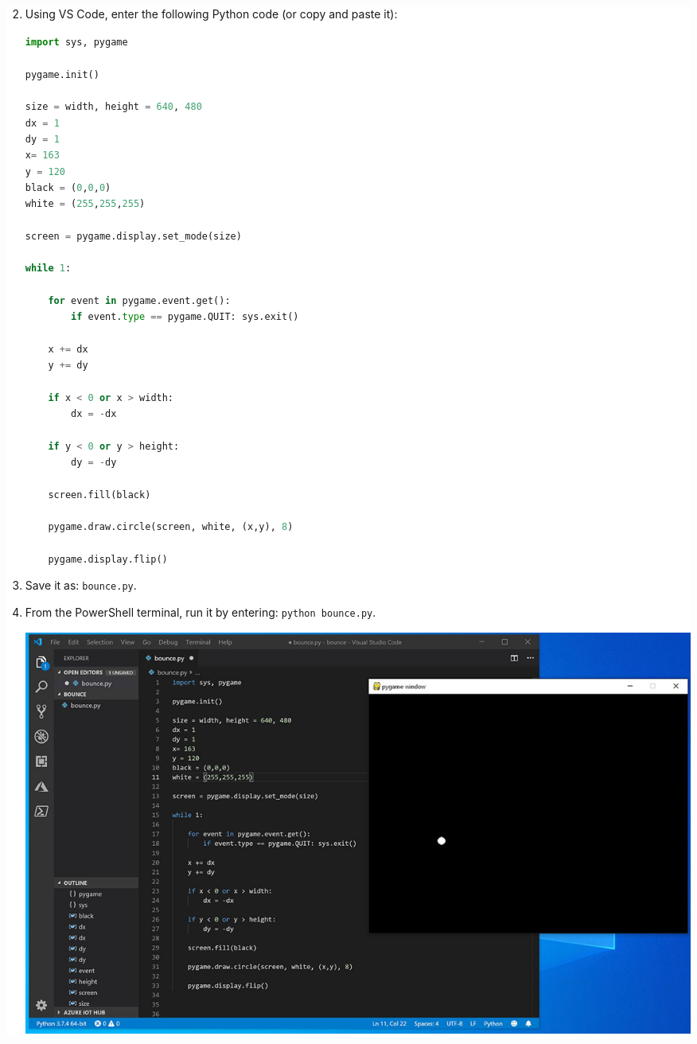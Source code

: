 2. Using VS Code, enter the following Python code (or copy and paste it):

    ```python
    import sys, pygame

    pygame.init()

    size = width, height = 640, 480
    dx = 1
    dy = 1
    x= 163
    y = 120
    black = (0,0,0)
    white = (255,255,255)

    screen = pygame.display.set_mode(size)

    while 1:

        for event in pygame.event.get():
            if event.type == pygame.QUIT: sys.exit()

        x += dx
        y += dy

        if x < 0 or x > width:   
            dx = -dx

        if y < 0 or y > height:
            dy = -dy

        screen.fill(black)

        pygame.draw.circle(screen, white, (x,y), 8)

        pygame.display.flip()
    ```

3. Save it as: `bounce.py`.

4. From the PowerShell terminal, run it by entering: `python bounce.py`.

    ![Pygame running the next big thing](../../images/pygame.jpg)
